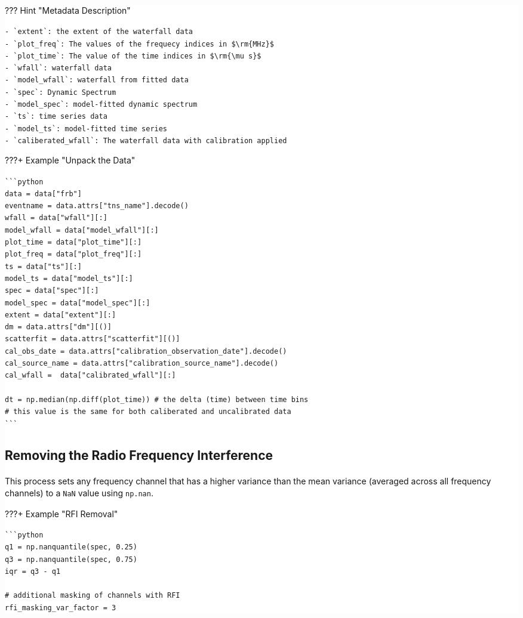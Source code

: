 ??? Hint "Metadata Description"

    - `extent`: the extent of the waterfall data 
    - `plot_freq`: The values of the frequecy indices in $\rm{MHz}$
    - `plot_time`: The value of the time indices in $\rm{\mu s}$
    - `wfall`: waterfall data
    - `model_wfall`: waterfall from fitted data 
    - `spec`: Dynamic Spectrum
    - `model_spec`: model-fitted dynamic spectrum  
    - `ts`: time series data
    - `model_ts`: model-fitted time series 
    - `caliberated_wfall`: The waterfall data with calibration applied

???+ Example "Unpack the Data"

    ```python
    data = data["frb"]
    eventname = data.attrs["tns_name"].decode()
    wfall = data["wfall"][:]
    model_wfall = data["model_wfall"][:]
    plot_time = data["plot_time"][:]
    plot_freq = data["plot_freq"][:]
    ts = data["ts"][:]
    model_ts = data["model_ts"][:]
    spec = data["spec"][:]
    model_spec = data["model_spec"][:]
    extent = data["extent"][:]
    dm = data.attrs["dm"][()]
    scatterfit = data.attrs["scatterfit"][()]
    cal_obs_date = data.attrs["calibration_observation_date"].decode()
    cal_source_name = data.attrs["calibration_source_name"].decode()
    cal_wfall =  data["calibrated_wfall"][:]

    dt = np.median(np.diff(plot_time)) # the delta (time) between time bins 
    # this value is the same for both caliberated and uncalibrated data
    ```

## Removing the Radio Frequency Interference
This process sets any frequency channel that has a higher variance than the mean variance (averaged across all frequency channels) to a `NaN` value using `np.nan`. 

???+ Example "RFI Removal"

    ```python
    q1 = np.nanquantile(spec, 0.25)
    q3 = np.nanquantile(spec, 0.75)
    iqr = q3 - q1

    # additional masking of channels with RFI
    rfi_masking_var_factor = 3

